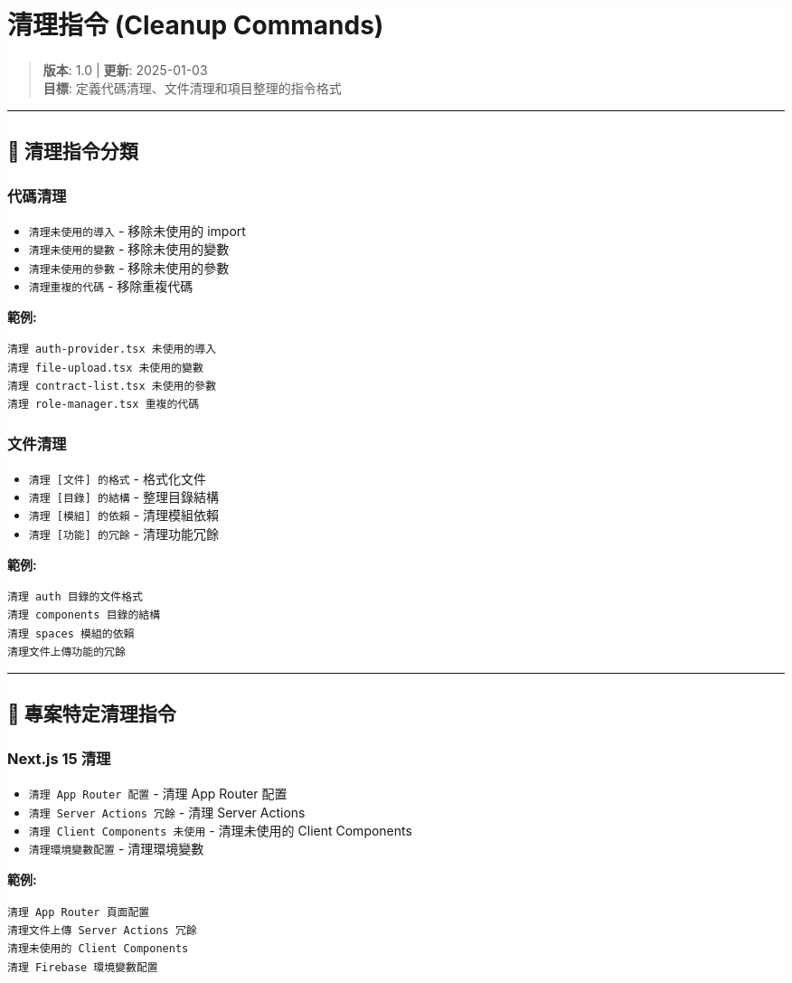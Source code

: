 # 清理指令 (Cleanup Commands)

> **版本**: 1.0 | **更新**: 2025-01-03  
> **目標**: 定義代碼清理、文件清理和項目整理的指令格式

---

## 🧹 清理指令分類

### 代碼清理
- `清理未使用的導入` - 移除未使用的 import
- `清理未使用的變數` - 移除未使用的變數
- `清理未使用的參數` - 移除未使用的參數
- `清理重複的代碼` - 移除重複代碼

**範例:**
```
清理 auth-provider.tsx 未使用的導入
清理 file-upload.tsx 未使用的變數
清理 contract-list.tsx 未使用的參數
清理 role-manager.tsx 重複的代碼
```

### 文件清理
- `清理 [文件] 的格式` - 格式化文件
- `清理 [目錄] 的結構` - 整理目錄結構
- `清理 [模組] 的依賴` - 清理模組依賴
- `清理 [功能] 的冗餘` - 清理功能冗餘

**範例:**
```
清理 auth 目錄的文件格式
清理 components 目錄的結構
清理 spaces 模組的依賴
清理文件上傳功能的冗餘
```

---

## 🎯 專案特定清理指令

### Next.js 15 清理
- `清理 App Router 配置` - 清理 App Router 配置
- `清理 Server Actions 冗餘` - 清理 Server Actions
- `清理 Client Components 未使用` - 清理未使用的 Client Components
- `清理環境變數配置` - 清理環境變數

**範例:**
```
清理 App Router 頁面配置
清理文件上傳 Server Actions 冗餘
清理未使用的 Client Components
清理 Firebase 環境變數配置
```
